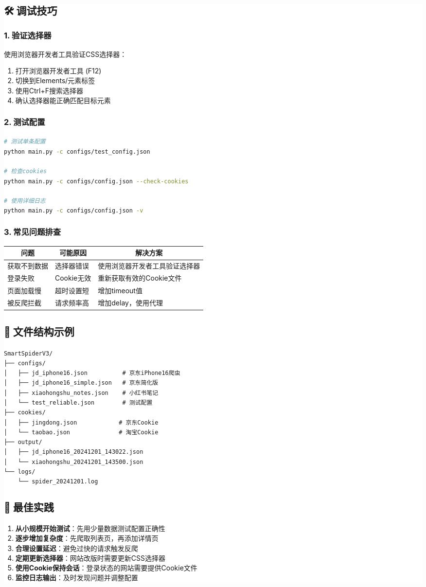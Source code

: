 ## 🛠️ 调试技巧

### 1. 验证选择器
使用浏览器开发者工具验证CSS选择器：
1. 打开浏览器开发者工具 (F12)
2. 切换到Elements/元素标签
3. 使用Ctrl+F搜索选择器
4. 确认选择器能正确匹配目标元素

### 2. 测试配置
```bash
# 测试单条配置
python main.py -c configs/test_config.json

# 检查cookies
python main.py -c configs/config.json --check-cookies

# 使用详细日志
python main.py -c configs/config.json -v
```

### 3. 常见问题排查

| 问题 | 可能原因 | 解决方案 |
|------|----------|----------|
| 获取不到数据 | 选择器错误 | 使用浏览器开发者工具验证选择器 |
| 登录失败 | Cookie无效 | 重新获取有效的Cookie文件 |
| 页面加载慢 | 超时设置短 | 增加timeout值 |
| 被反爬拦截 | 请求频率高 | 增加delay，使用代理 |

## 📁 文件结构示例

```
SmartSpiderV3/
├── configs/
│   ├── jd_iphone16.json          # 京东iPhone16爬虫
│   ├── jd_iphone16_simple.json   # 京东简化版
│   ├── xiaohongshu_notes.json    # 小红书笔记
│   └── test_reliable.json        # 测试配置
├── cookies/
│   ├── jingdong.json            # 京东Cookie
│   └── taobao.json              # 淘宝Cookie
├── output/
│   ├── jd_iphone16_20241201_143022.json
│   └── xiaohongshu_20241201_143500.json
└── logs/
    └── spider_20241201.log
```

## 🎯 最佳实践

1. **从小规模开始测试**：先用少量数据测试配置正确性
2. **逐步增加复杂度**：先爬取列表页，再添加详情页
3. **合理设置延迟**：避免过快的请求触发反爬
4. **定期更新选择器**：网站改版时需要更新CSS选择器
5. **使用Cookie保持会话**：登录状态的网站需要提供Cookie文件
6. **监控日志输出**：及时发现问题并调整配置